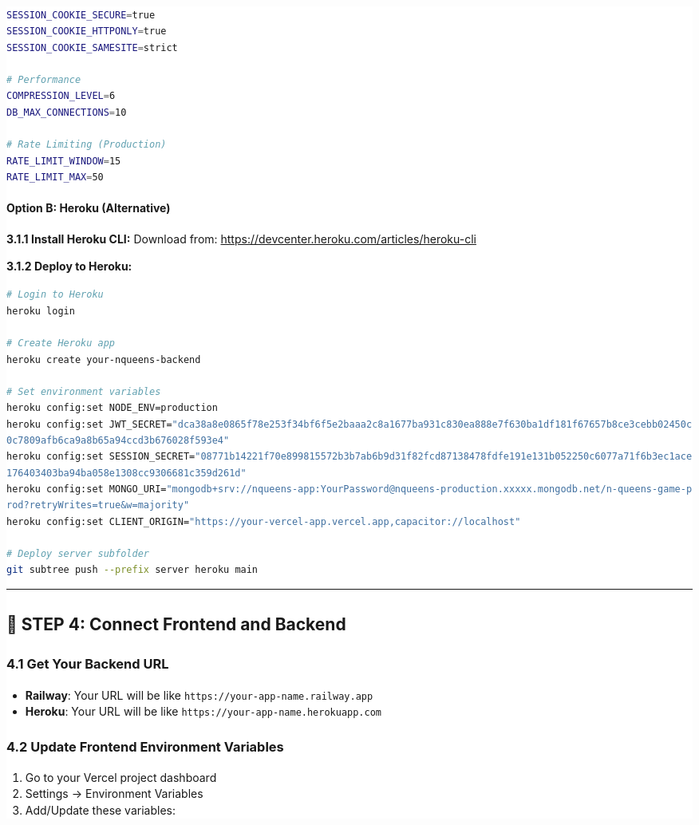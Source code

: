 ```bash
SESSION_COOKIE_SECURE=true
SESSION_COOKIE_HTTPONLY=true
SESSION_COOKIE_SAMESITE=strict

# Performance
COMPRESSION_LEVEL=6
DB_MAX_CONNECTIONS=10

# Rate Limiting (Production)
RATE_LIMIT_WINDOW=15
RATE_LIMIT_MAX=50
```

#### Option B: Heroku (Alternative)

**3.1.1 Install Heroku CLI:**
Download from: https://devcenter.heroku.com/articles/heroku-cli

**3.1.2 Deploy to Heroku:**
```bash
# Login to Heroku
heroku login

# Create Heroku app
heroku create your-nqueens-backend

# Set environment variables
heroku config:set NODE_ENV=production
heroku config:set JWT_SECRET="dca38a8e0865f78e253f34bf6f5e2baaa2c8a1677ba931c830ea888e7f630ba1df181f67657b8ce3cebb02450c0c7809afb6ca9a8b65a94ccd3b676028f593e4"
heroku config:set SESSION_SECRET="08771b14221f70e899815572b3b7ab6b9d31f82fcd87138478fdfe191e131b052250c6077a71f6b3ec1ace176403403ba94ba058e1308cc9306681c359d261d"
heroku config:set MONGO_URI="mongodb+srv://nqueens-app:YourPassword@nqueens-production.xxxxx.mongodb.net/n-queens-game-prod?retryWrites=true&w=majority"
heroku config:set CLIENT_ORIGIN="https://your-vercel-app.vercel.app,capacitor://localhost"

# Deploy server subfolder
git subtree push --prefix server heroku main
```

---

## 🔗 STEP 4: Connect Frontend and Backend

### 4.1 Get Your Backend URL
- **Railway**: Your URL will be like `https://your-app-name.railway.app`
- **Heroku**: Your URL will be like `https://your-app-name.herokuapp.com`

### 4.2 Update Frontend Environment Variables
1. Go to your Vercel project dashboard
2. Settings → Environment Variables
3. Add/Update these variables:
